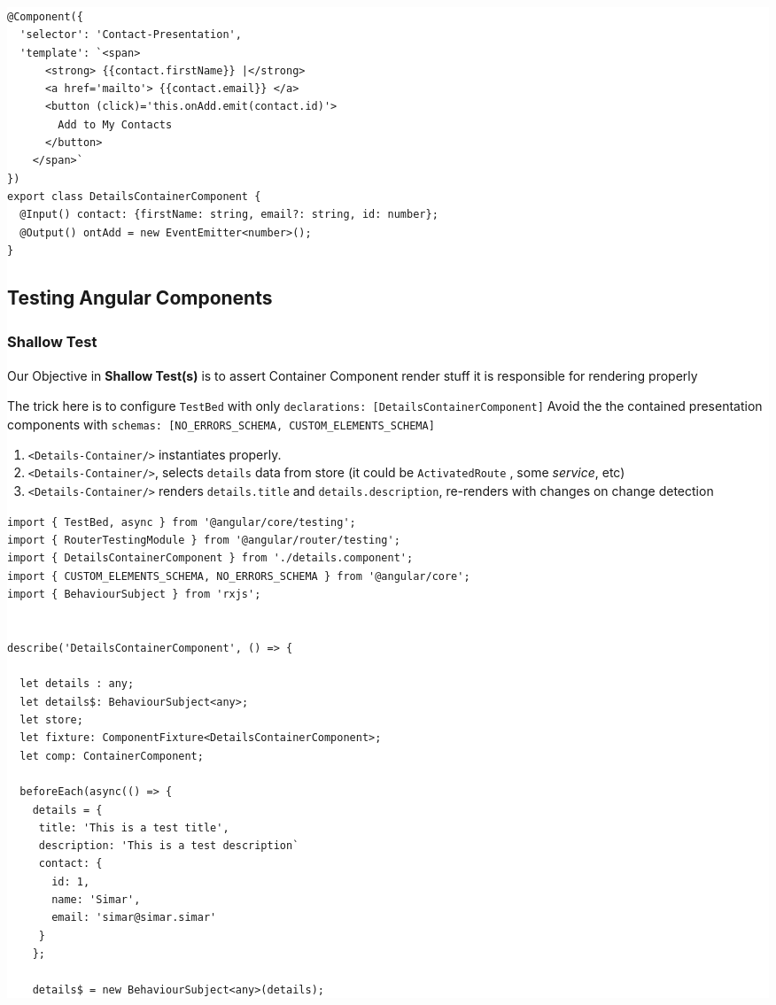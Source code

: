 

```
@Component({
  'selector': 'Contact-Presentation',
  'template': `<span> 
      <strong> {{contact.firstName}} |</strong>  
      <a href='mailto'> {{contact.email}} </a>
      <button (click)='this.onAdd.emit(contact.id)'>
        Add to My Contacts 
      </button>
    </span>`
})
export class DetailsContainerComponent {
  @Input() contact: {firstName: string, email?: string, id: number};
  @Output() ontAdd = new EventEmitter<number>(); 
}
```


## Testing Angular Components



### Shallow Test

Our Objective in **Shallow Test(s)** is to assert Container Component render stuff it is responsible for rendering properly

The trick here is to configure `TestBed` with only `declarations: [DetailsContainerComponent]`
Avoid the the contained presentation components with `schemas: [NO_ERRORS_SCHEMA, CUSTOM_ELEMENTS_SCHEMA]`

1. `<Details-Container/>` instantiates properly.
2. `<Details-Container/>`, selects `details` data from store (it could be `ActivatedRoute` , some _service_, etc)
3. `<Details-Container/>` renders `details.title` and `details.description`, re-renders with changes on change detection


```
import { TestBed, async } from '@angular/core/testing';
import { RouterTestingModule } from '@angular/router/testing';
import { DetailsContainerComponent } from './details.component';
import { CUSTOM_ELEMENTS_SCHEMA, NO_ERRORS_SCHEMA } from '@angular/core';
import { BehaviourSubject } from 'rxjs';


describe('DetailsContainerComponent', () => {

  let details : any;
  let details$: BehaviourSubject<any>;
  let store;
  let fixture: ComponentFixture<DetailsContainerComponent>;
  let comp: ContainerComponent;

  beforeEach(async(() => {
    details = {
     title: 'This is a test title',
     description: 'This is a test description`
     contact: {
       id: 1,
       name: 'Simar',
       email: 'simar@simar.simar'
     }
    };

    details$ = new BehaviourSubject<any>(details);
```
